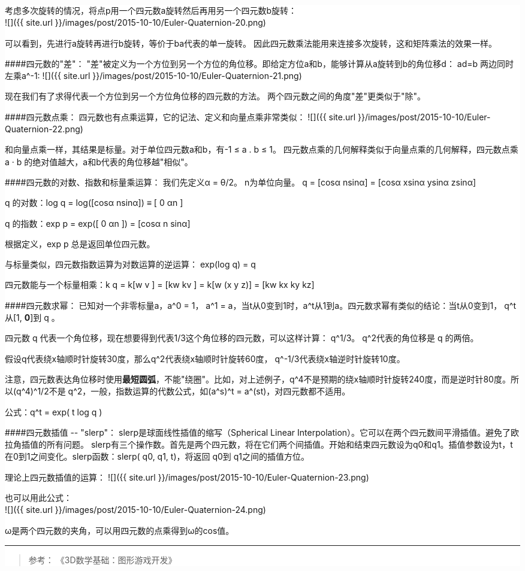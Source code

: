 考虑多次旋转的情况，将点p用一个四元数a旋转然后再用另一个四元数b旋转：  
![]({{ site.url }}/images/post/2015-10-10/Euler-Quaternion-20.png)	

可以看到，先进行a旋转再进行b旋转，等价于ba代表的单一旋转。
因此四元数乘法能用来连接多次旋转，这和矩阵乘法的效果一样。
	
####四元数的"差"：
"差"被定义为一个方位到另一个方位的角位移。即给定方位a和b，能够计算从a旋转到b的角位移d：
ad=b
两边同时左乘a^-1:	
![]({{ site.url }}/images/post/2015-10-10/Euler-Quaternion-21.png)	

现在我们有了求得代表一个方位到另一个方位角位移的四元数的方法。
两个四元数之间的角度"差"更类似于"除"。

####四元数点乘：
四元数也有点乘运算，它的记法、定义和向量点乘非常类似：	
![]({{ site.url }}/images/post/2015-10-10/Euler-Quaternion-22.png)	

和向量点乘一样，其结果是标量。对于单位四元数a和b，有-1 ≤ a . b ≤ 1。
四元数点乘的几何解释类似于向量点乘的几何解释，四元数点乘 a · b 的绝对值越大，a和b代表的角位移越"相似"。
	
####四元数的对数、指数和标量乘运算：
我们先定义α = θ/2。 n为单位向量。
q = [cosα   nsinα] = [cosα   xsinα   ysinα   zsinα]

q 的对数：log q = log([cosα   nsinα]) ≡ [ 0  αn ]

q 的指数：exp p = exp([ 0 αn ]) = [cosα  n sinα]

根据定义，exp p 总是返回单位四元数。

与标量类似，四元数指数运算为对数运算的逆运算： exp(log q) = q

四元数能与一个标量相乘：k q = k[w  v ] = [kw   kv ] = k[w  (x  y  z)] = [kw  kx  ky  kz]
		
####四元数求幂：
已知对一个非零标量a，a^0 = 1， a^1 = a，当t从0变到1时，a^t从1到a。四元数求幂有类似的结论：当t从0变到1， q^t从[1, **0**]到 q 。

四元数 q 代表一个角位移，现在想要得到代表1/3这个角位移的四元数，可以这样计算： q^1/3。 q^2代表的角位移是 q 的两倍。

假设q代表绕x轴顺时针旋转30度，那么q^2代表绕x轴顺时针旋转60度， q^-1/3代表绕x轴逆时针旋转10度。

注意，四元数表达角位移时使用**最短圆弧**，不能"绕圈"。比如，对上述例子，q^4不是预期的绕x轴顺时针旋转240度，而是逆时针80度。所以(q^4)^1/2不是 q^2，一般，指数运算的代数公式，如(a^s)^t = a^(st)，对四元数都不适用。

公式：q^t = exp( t log q )

####四元数插值 -- "slerp"：
slerp是球面线性插值的缩写（Spherical Linear Interpolation）。它可以在两个四元数间平滑插值。避免了欧拉角插值的所有问题。
slerp有三个操作数。首先是两个四元数，将在它们两个间插值。开始和结束四元数设为q0和q1。插值参数设为t，t在0到1之间变化。slerp函数：slerp( q0, q1, t)，将返回 q0到 q1之间的插值方位。

理论上四元数插值的运算：
![]({{ site.url }}/images/post/2015-10-10/Euler-Quaternion-23.png)	

也可以用此公式：	
![]({{ site.url }}/images/post/2015-10-10/Euler-Quaternion-24.png)	

ω是两个四元数的夹角，可以用四元数的点乘得到ω的cos值。


---
> 参考：
《3D数学基础：图形游戏开发》